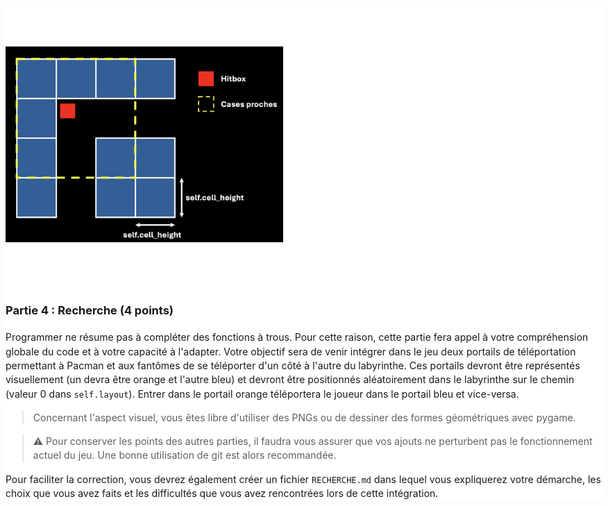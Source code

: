 <img src="imgs/hitbox_scheme.png" width="400" height="400">

### Partie 4 : Recherche (4 points)

Programmer ne résume pas à compléter des fonctions à trous. Pour cette raison, cette partie fera appel à votre compréhension globale du code et à votre capacité à l'adapter. Votre objectif sera de venir intégrer dans le jeu deux portails de téléportation permettant à Pacman et aux fantômes de se téléporter d'un côté à l'autre du labyrinthe. Ces portails devront être représentés visuellement (un devra être orange et l'autre bleu) et devront être positionnés aléatoirement dans le labyrinthe sur le chemin (valeur 0 dans `self.layout`). Entrer dans le portail orange téléportera le joueur dans le portail bleu et vice-versa.

> Concernant l'aspect visuel, vous êtes libre d'utiliser des PNGs ou de dessiner des formes géométriques avec pygame.

> ⚠️ Pour conserver les points des autres parties, il faudra vous assurer que vos ajouts ne perturbent pas le fonctionnement actuel du jeu. Une bonne utilisation de git est alors recommandée.

Pour faciliter la correction, vous devrez également créer un fichier `RECHERCHE.md` dans lequel vous expliquerez votre démarche, les choix que vous avez faits et les difficultés que vous avez rencontrées lors de cette intégration.
